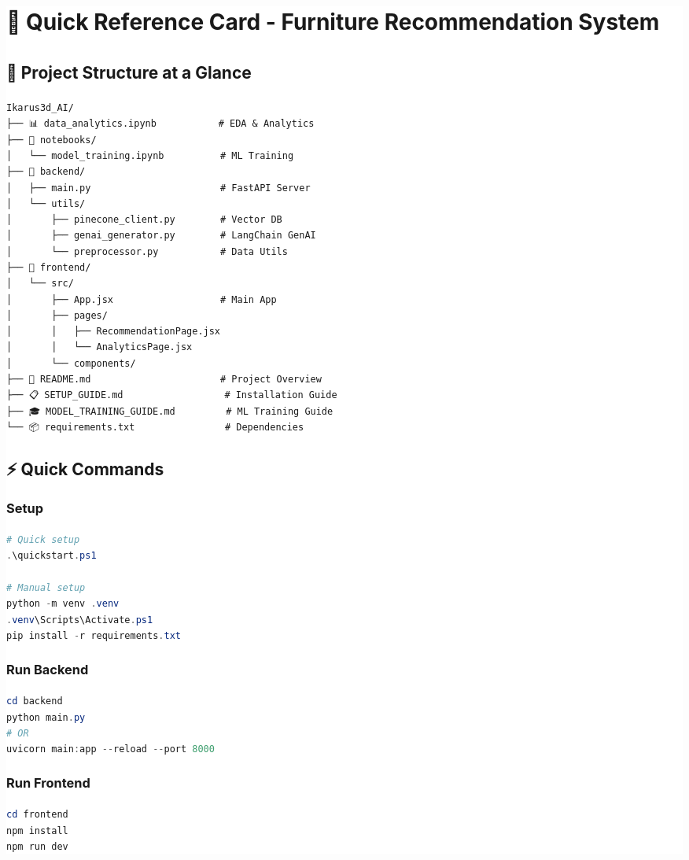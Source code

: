 # 🚀 Quick Reference Card - Furniture Recommendation System

## 📁 Project Structure at a Glance

```
Ikarus3d_AI/
├── 📊 data_analytics.ipynb           # EDA & Analytics
├── 📁 notebooks/
│   └── model_training.ipynb          # ML Training
├── 🔧 backend/
│   ├── main.py                       # FastAPI Server
│   └── utils/
│       ├── pinecone_client.py        # Vector DB
│       ├── genai_generator.py        # LangChain GenAI
│       └── preprocessor.py           # Data Utils
├── 🎨 frontend/
│   └── src/
│       ├── App.jsx                   # Main App
│       ├── pages/
│       │   ├── RecommendationPage.jsx
│       │   └── AnalyticsPage.jsx
│       └── components/
├── 📝 README.md                       # Project Overview
├── 📋 SETUP_GUIDE.md                  # Installation Guide
├── 🎓 MODEL_TRAINING_GUIDE.md         # ML Training Guide
└── 📦 requirements.txt                # Dependencies
```

## ⚡ Quick Commands

### Setup
```powershell
# Quick setup
.\quickstart.ps1

# Manual setup
python -m venv .venv
.venv\Scripts\Activate.ps1
pip install -r requirements.txt
```

### Run Backend
```powershell
cd backend
python main.py
# OR
uvicorn main:app --reload --port 8000
```

### Run Frontend
```powershell
cd frontend
npm install
npm run dev
```
